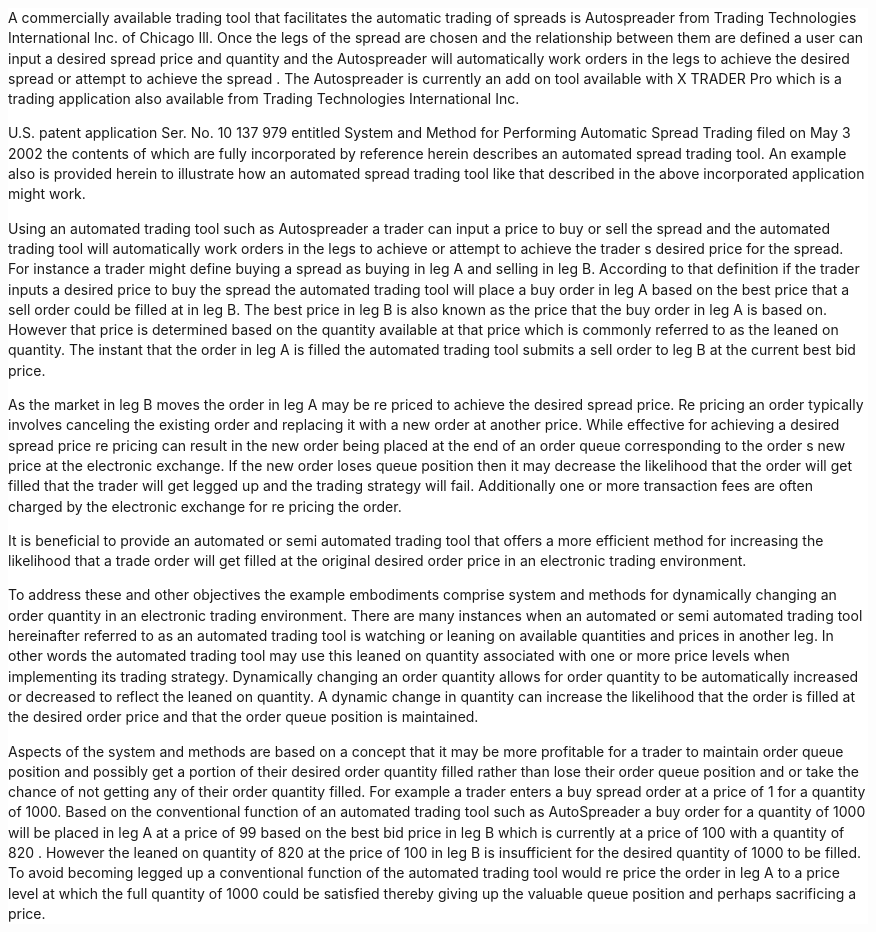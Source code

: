 A commercially available trading tool that facilitates the automatic trading of spreads is Autospreader from Trading Technologies International Inc. of Chicago Ill. Once the legs of the spread are chosen and the relationship between them are defined a user can input a desired spread price and quantity and the Autospreader will automatically work orders in the legs to achieve the desired spread or attempt to achieve the spread . The Autospreader is currently an add on tool available with X TRADER Pro which is a trading application also available from Trading Technologies International Inc.

U.S. patent application Ser. No. 10 137 979 entitled System and Method for Performing Automatic Spread Trading filed on May 3 2002 the contents of which are fully incorporated by reference herein describes an automated spread trading tool. An example also is provided herein to illustrate how an automated spread trading tool like that described in the above incorporated application might work.

Using an automated trading tool such as Autospreader a trader can input a price to buy or sell the spread and the automated trading tool will automatically work orders in the legs to achieve or attempt to achieve the trader s desired price for the spread. For instance a trader might define buying a spread as buying in leg A and selling in leg B. According to that definition if the trader inputs a desired price to buy the spread the automated trading tool will place a buy order in leg A based on the best price that a sell order could be filled at in leg B. The best price in leg B is also known as the price that the buy order in leg A is based on. However that price is determined based on the quantity available at that price which is commonly referred to as the leaned on quantity. The instant that the order in leg A is filled the automated trading tool submits a sell order to leg B at the current best bid price.

As the market in leg B moves the order in leg A may be re priced to achieve the desired spread price. Re pricing an order typically involves canceling the existing order and replacing it with a new order at another price. While effective for achieving a desired spread price re pricing can result in the new order being placed at the end of an order queue corresponding to the order s new price at the electronic exchange. If the new order loses queue position then it may decrease the likelihood that the order will get filled that the trader will get legged up and the trading strategy will fail. Additionally one or more transaction fees are often charged by the electronic exchange for re pricing the order.

It is beneficial to provide an automated or semi automated trading tool that offers a more efficient method for increasing the likelihood that a trade order will get filled at the original desired order price in an electronic trading environment.

To address these and other objectives the example embodiments comprise system and methods for dynamically changing an order quantity in an electronic trading environment. There are many instances when an automated or semi automated trading tool hereinafter referred to as an automated trading tool is watching or leaning on available quantities and prices in another leg. In other words the automated trading tool may use this leaned on quantity associated with one or more price levels when implementing its trading strategy. Dynamically changing an order quantity allows for order quantity to be automatically increased or decreased to reflect the leaned on quantity. A dynamic change in quantity can increase the likelihood that the order is filled at the desired order price and that the order queue position is maintained.

Aspects of the system and methods are based on a concept that it may be more profitable for a trader to maintain order queue position and possibly get a portion of their desired order quantity filled rather than lose their order queue position and or take the chance of not getting any of their order quantity filled. For example a trader enters a buy spread order at a price of 1 for a quantity of 1000. Based on the conventional function of an automated trading tool such as AutoSpreader a buy order for a quantity of 1000 will be placed in leg A at a price of 99 based on the best bid price in leg B which is currently at a price of 100 with a quantity of 820 . However the leaned on quantity of 820 at the price of 100 in leg B is insufficient for the desired quantity of 1000 to be filled. To avoid becoming legged up a conventional function of the automated trading tool would re price the order in leg A to a price level at which the full quantity of 1000 could be satisfied thereby giving up the valuable queue position and perhaps sacrificing a price.
